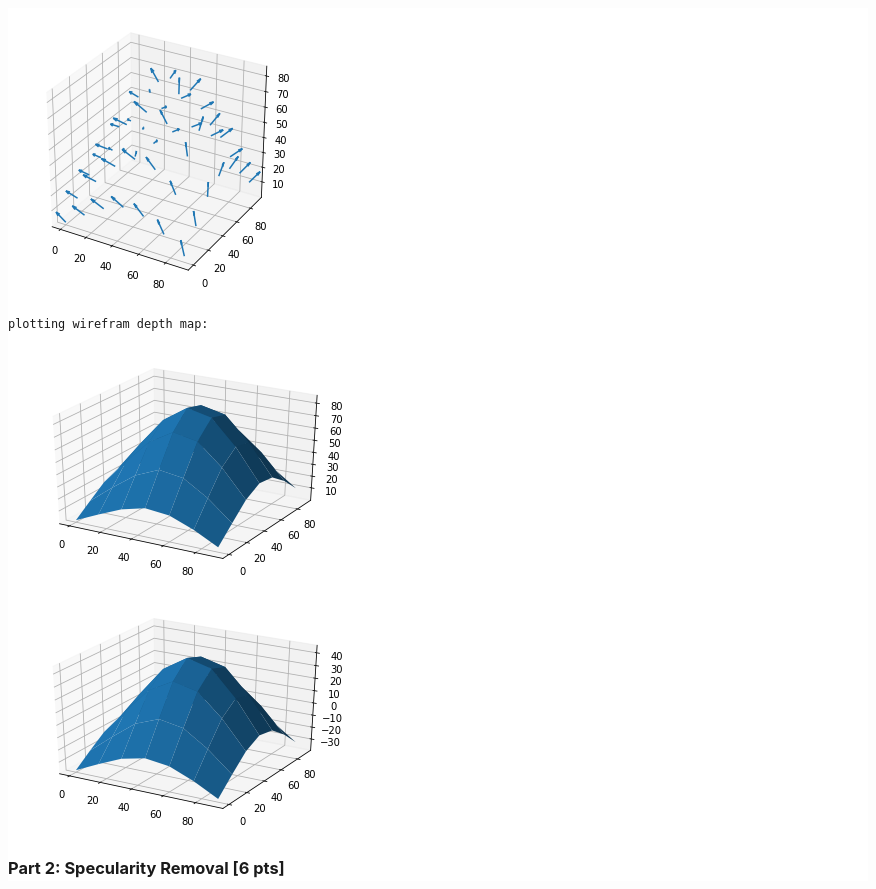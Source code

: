 

![png](output_8_5.png)


    plotting wirefram depth map:
    


![png](output_8_7.png)



![png](output_8_8.png)


### Part 2: Specularity Removal [6 pts]
